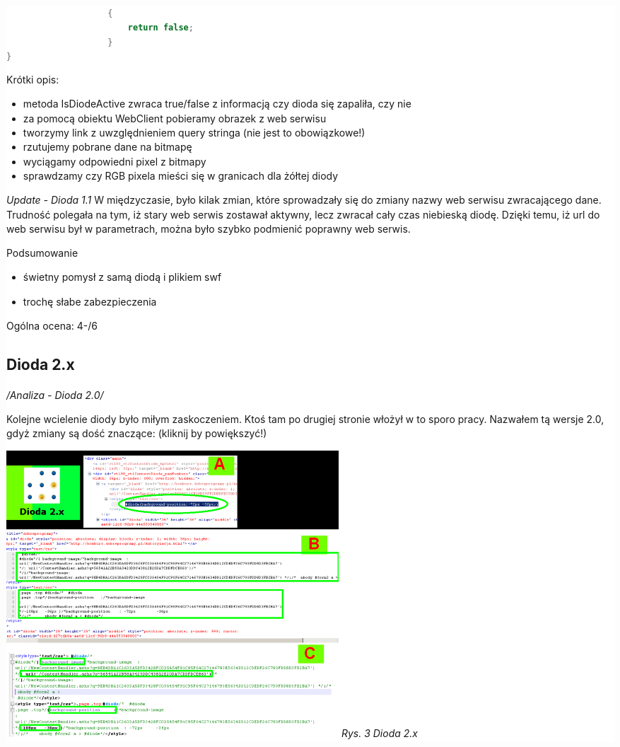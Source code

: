 ```csharp
                    {
                        return false;
                    }
}


```


Krótki opis:
- metoda IsDiodeActive zwraca true/false z informacją czy dioda się zapaliła, czy nie
- za pomocą obiektu WebClient pobieramy obrazek z web serwisu
- tworzymy link z uwzględnieniem query stringa (nie jest to obowiązkowe!)
- rzutujemy pobrane dane na bitmapę
- wyciągamy odpowiedni pixel z bitmapy
- sprawdzamy czy RGB pixela mieści się w granicach dla żółtej diody

 *Update - Dioda 1.1* 
W międzyczasie, było kilak zmian, które sprowadzały się do zmiany nazwy web serwisu zwracającego dane. Trudność polegała na tym, iż stary web serwis zostawał aktywny, lecz zwracał cały czas niebieską diodę. Dzięki temu, iż url do web serwisu był w parametrach, można było szybko podmienić poprawny web serwis.

Podsumowanie
+ świetny pomysł z samą diodą i plikiem swf
- trochę słabe zabezpieczenia

Ogólna ocena:
4-/6





## Dioda 2.x


 */Analiza - Dioda 2.0/* 

Kolejne wcielenie diody było miłym zaskoczeniem. Ktoś tam po drugiej stronie włożył w to sporo pracy. Nazwałem tą wersje 2.0, gdyż zmiany są dość znaczące: (kliknij by powiększyć!)


![desk](https://raw.githubusercontent.com/djfoxer/djfoxer.github.io/master/_img/2010-11-2-_194_/g_-_608x405_-_-_21254x20101030165525_3.png)
 *Rys. 3 Dioda 2.x*   
